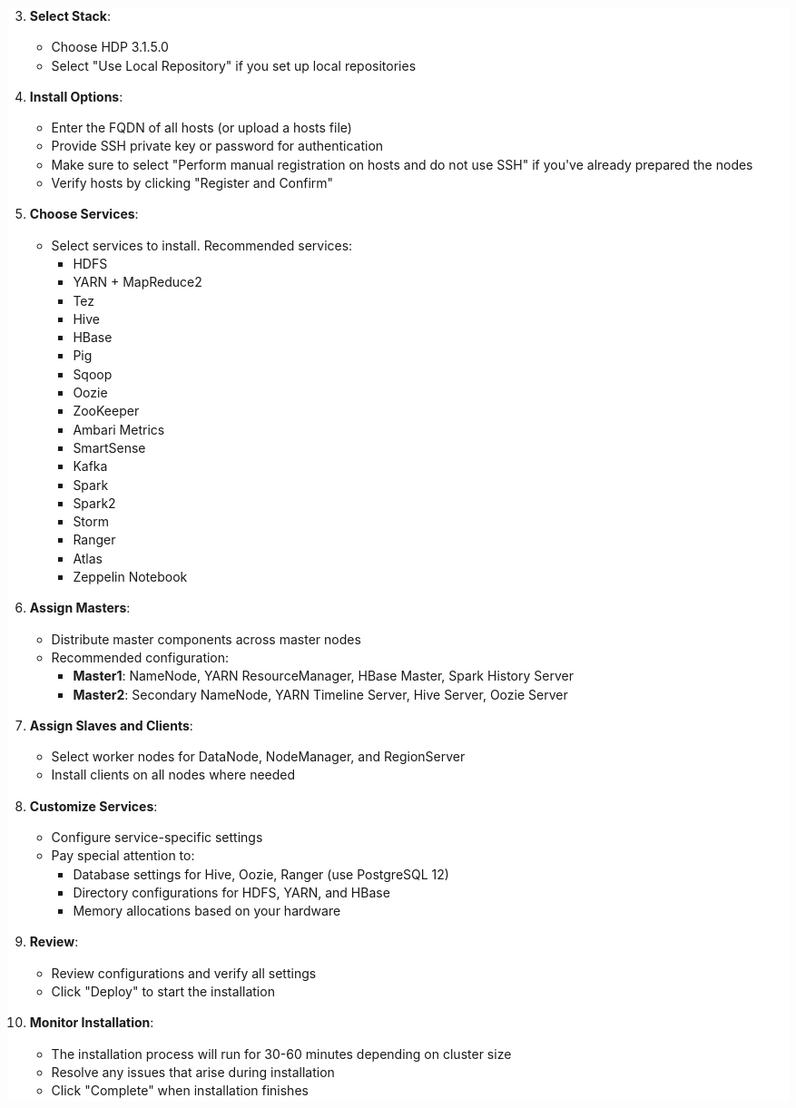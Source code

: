 3. **Select Stack**:
   - Choose HDP 3.1.5.0
   - Select "Use Local Repository" if you set up local repositories

4. **Install Options**:
   - Enter the FQDN of all hosts (or upload a hosts file)
   - Provide SSH private key or password for authentication
   - Make sure to select "Perform manual registration on hosts and do not use SSH" if you've already prepared the nodes
   - Verify hosts by clicking "Register and Confirm"

5. **Choose Services**:
   - Select services to install. Recommended services:
     - HDFS
     - YARN + MapReduce2
     - Tez
     - Hive
     - HBase
     - Pig
     - Sqoop
     - Oozie
     - ZooKeeper
     - Ambari Metrics
     - SmartSense
     - Kafka
     - Spark
     - Spark2
     - Storm
     - Ranger
     - Atlas
     - Zeppelin Notebook

6. **Assign Masters**:
   - Distribute master components across master nodes
   - Recommended configuration:
     - **Master1**: NameNode, YARN ResourceManager, HBase Master, Spark History Server
     - **Master2**: Secondary NameNode, YARN Timeline Server, Hive Server, Oozie Server

7. **Assign Slaves and Clients**:
   - Select worker nodes for DataNode, NodeManager, and RegionServer
   - Install clients on all nodes where needed

8. **Customize Services**:
   - Configure service-specific settings
   - Pay special attention to:
     - Database settings for Hive, Oozie, Ranger (use PostgreSQL 12)
     - Directory configurations for HDFS, YARN, and HBase
     - Memory allocations based on your hardware

9. **Review**:
   - Review configurations and verify all settings
   - Click "Deploy" to start the installation

10. **Monitor Installation**:
    - The installation process will run for 30-60 minutes depending on cluster size
    - Resolve any issues that arise during installation
    - Click "Complete" when installation finishes

